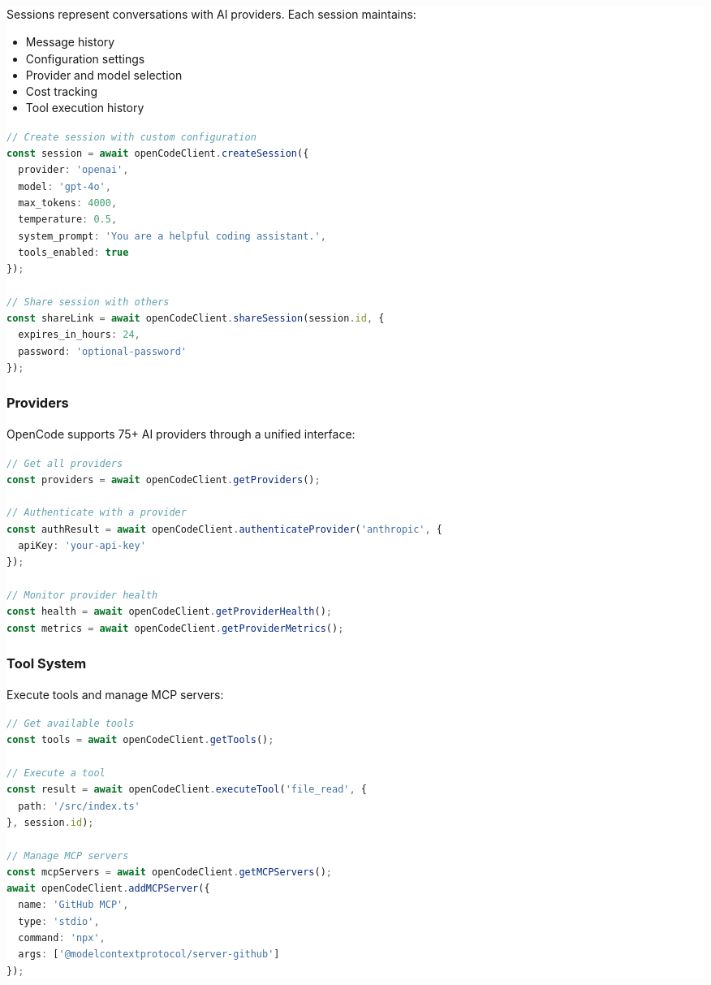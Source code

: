 Sessions represent conversations with AI providers. Each session maintains:
- Message history
- Configuration settings
- Provider and model selection
- Cost tracking
- Tool execution history

```typescript
// Create session with custom configuration
const session = await openCodeClient.createSession({
  provider: 'openai',
  model: 'gpt-4o',
  max_tokens: 4000,
  temperature: 0.5,
  system_prompt: 'You are a helpful coding assistant.',
  tools_enabled: true
});

// Share session with others
const shareLink = await openCodeClient.shareSession(session.id, {
  expires_in_hours: 24,
  password: 'optional-password'
});
```

### Providers

OpenCode supports 75+ AI providers through a unified interface:

```typescript
// Get all providers
const providers = await openCodeClient.getProviders();

// Authenticate with a provider
const authResult = await openCodeClient.authenticateProvider('anthropic', {
  apiKey: 'your-api-key'
});

// Monitor provider health
const health = await openCodeClient.getProviderHealth();
const metrics = await openCodeClient.getProviderMetrics();
```

### Tool System

Execute tools and manage MCP servers:

```typescript
// Get available tools
const tools = await openCodeClient.getTools();

// Execute a tool
const result = await openCodeClient.executeTool('file_read', {
  path: '/src/index.ts'
}, session.id);

// Manage MCP servers
const mcpServers = await openCodeClient.getMCPServers();
await openCodeClient.addMCPServer({
  name: 'GitHub MCP',
  type: 'stdio',
  command: 'npx',
  args: ['@modelcontextprotocol/server-github']
});
```
